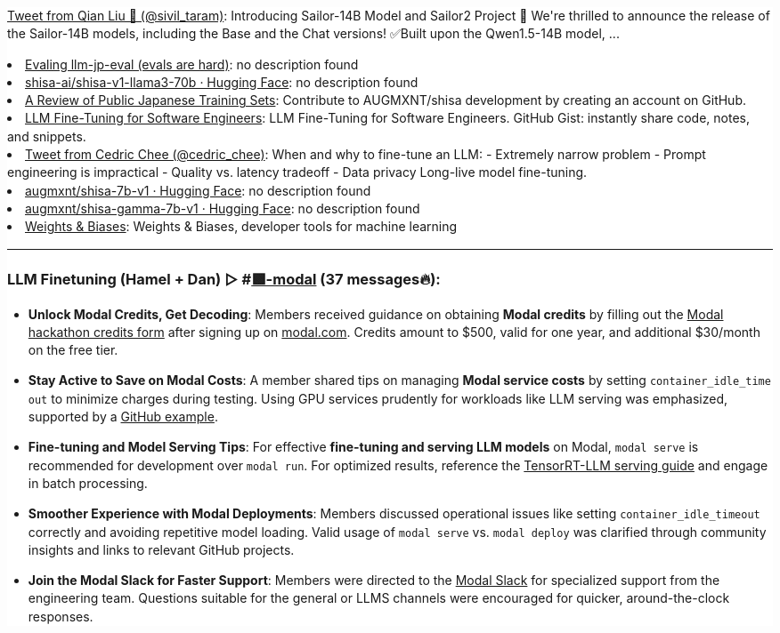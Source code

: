 <a href="https://x.com/sivil_taram/status/1791159335999201380">Tweet from Qian Liu 🔭 (@sivil_taram)</a>: Introducing Sailor-14B Model and Sailor2 Project 🚢  We&#39;re thrilled to announce the release of the Sailor-14B models, including the Base and the Chat versions!  ✅Built upon the Qwen1.5-14B model, ...</li><li><a href="https://huggingface.co/blog/leonardlin/llm-jp-eval-eval">Evaling llm-jp-eval (evals are hard)</a>: no description found</li><li><a href="https://huggingface.co/shisa-ai/shisa-v1-llama3-70b">shisa-ai/shisa-v1-llama3-70b · Hugging Face</a>: no description found</li><li><a href="https://github.com/AUGMXNT/shisa/wiki/A-Review-of-Public-Japanese-Training-Sets#analysis">A Review of Public Japanese Training Sets</a>: Contribute to AUGMXNT/shisa development by creating an account on GitHub.</li><li><a href="https://gist.github.com/cedrickchee/c3d9f8fed88f1c486b883153a64ee7dc">LLM Fine-Tuning for Software Engineers</a>: LLM Fine-Tuning for Software Engineers. GitHub Gist: instantly share code, notes, and snippets.</li><li><a href="https://x.com/cedric_chee/status/1790638025397117031">Tweet from Cedric Chee (@cedric_chee)</a>: When and why to fine-tune an LLM:  - Extremely narrow problem - Prompt engineering is impractical - Quality vs. latency tradeoff - Data privacy  Long-live model fine-tuning.</li><li><a href="https://huggingface.co/augmxnt/shisa-7b-v1">augmxnt/shisa-7b-v1 · Hugging Face</a>: no description found</li><li><a href="https://huggingface.co/augmxnt/shisa-gamma-7b-v1">augmxnt/shisa-gamma-7b-v1 · Hugging Face</a>: no description found</li><li><a href="https://wandb.ai/wandb-japan/llm-leaderboard/reports/Nejumi-LLM-Leaderboard-Evaluating-Japanese-Language-Proficiency--Vmlldzo2MzU3NzIy)">Weights & Biases</a>: Weights & Biases, developer tools for machine learning
</li>
</ul>

</div>
  

---


### **LLM Finetuning (Hamel + Dan) ▷ #[🟩-modal](https://discord.com/channels/1238365980128706560/1241044231829848125/1242129546334175393)** (37 messages🔥): 

- **Unlock Modal Credits, Get Decoding**: Members received guidance on obtaining **Modal credits** by filling out the [Modal hackathon credits form](https://bit.ly/modal-credits) after signing up on [modal.com](https://modal.com/signup). Credits amount to $500, valid for one year, and additional $30/month on the free tier.

- **Stay Active to Save on Modal Costs**: A member shared tips on managing **Modal service costs** by setting `container_idle_timeout` to minimize charges during testing. Using GPU services prudently for workloads like LLM serving was emphasized, supported by a [GitHub example](https://github.com/modal-labs/modal-examples/blob/main/06_gpu_and_ml/llm-serving/vllm_mixtral.py).

- **Fine-tuning and Model Serving Tips**: For effective **fine-tuning and serving LLM models** on Modal, `modal serve` is recommended for development over `modal run`. For optimized results, reference the [TensorRT-LLM serving guide](https://modal.com/docs/examples/trtllm_llama) and engage in batch processing.

- **Smoother Experience with Modal Deployments**: Members discussed operational issues like setting `container_idle_timeout` correctly and avoiding repetitive model loading. Valid usage of `modal serve` vs. `modal deploy` was clarified through community insights and links to relevant GitHub projects.

- **Join the Modal Slack for Faster Support**: Members were directed to the [Modal Slack](https://modal.com/slack) for specialized support from the engineering team. Questions suitable for the general or LLMS channels were encouraged for quicker, around-the-clock responses.
<div class="linksMentioned">
